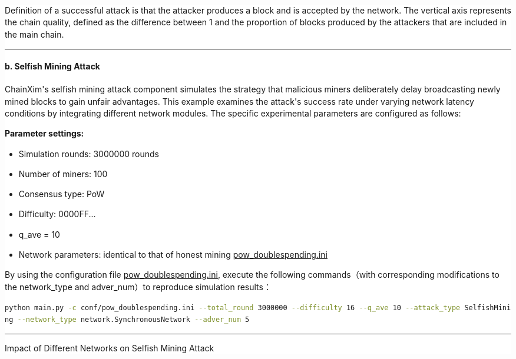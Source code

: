 Definition of a successful attack is that the attacker produces a block and is accepted by the network. The vertical axis represents the chain quality, defined as the difference between 1 and the proportion of blocks produced by the attackers that are included in the main chain.

---
#### b. Selfish Mining Attack

ChainXim's selfish mining attack component simulates the strategy that malicious miners deliberately delay broadcasting newly mined blocks to gain unfair advantages. This example examines the attack's success rate under varying network latency conditions by integrating different network modules. The specific experimental parameters are configured as follows:

**Parameter settings:**

* Simulation rounds: 3000000 rounds

* Number of miners: 100

* Consensus type: PoW

* Difficulty: 0000FF...

* q_ave = 10

* Network parameters: identical to that of honest mining
[pow_doublespending.ini](conf/pow_doublespending.ini)

By using the configuration file [pow_doublespending.ini](conf/pow_doublespending.ini), execute the following commands（with corresponding modifications to the network_type and adver_num）to reproduce simulation results：

```bash
python main.py -c conf/pow_doublespending.ini --total_round 3000000 --difficulty 16 --q_ave 10 --attack_type SelfishMining --network_type network.SynchronousNetwork --adver_num 5
```

---
Impact of Different Networks on Selfish Mining Attack
